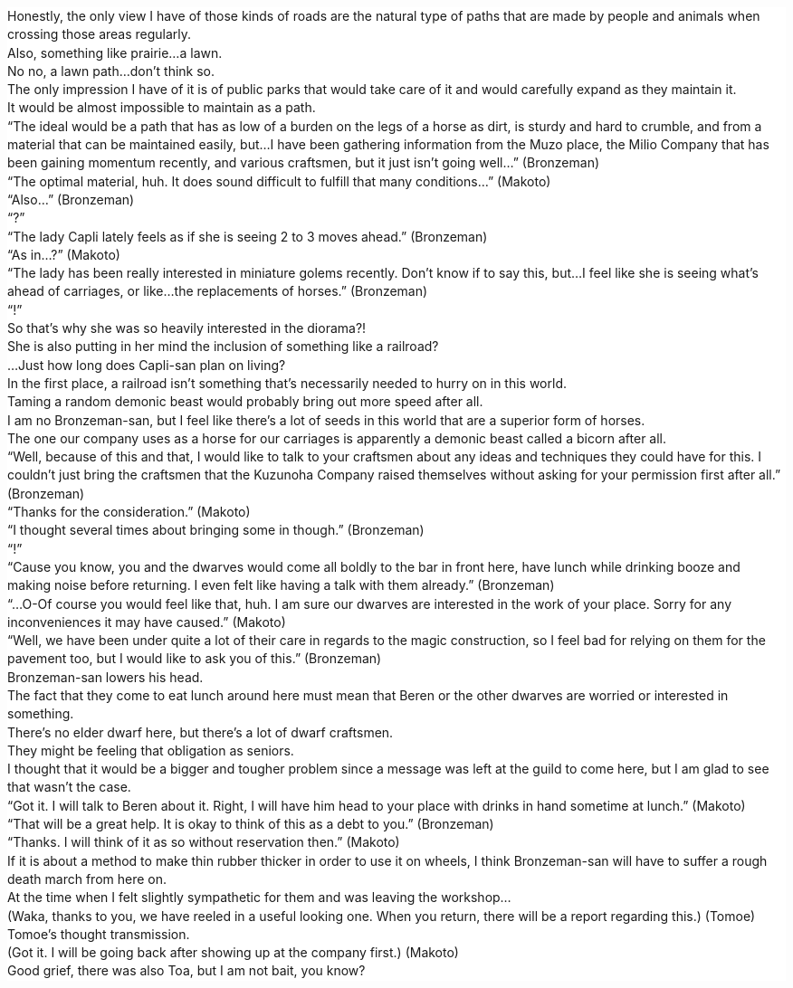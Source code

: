 Honestly, the only view I have of those kinds of roads are the natural type of paths that are made by people and animals when crossing those areas regularly. <br/>
Also, something like prairie…a lawn.<br/>
No no, a lawn path…don’t think so.<br/>
The only impression I have of it is of public parks that would take care of it and would carefully expand as they maintain it. <br/>
It would be almost impossible to maintain as a path.<br/>
“The ideal would be a path that has as low of a burden on the legs of a horse as dirt, is sturdy and hard to crumble, and from a material that can be maintained easily, but…I have been gathering information from the Muzo place, the Milio Company that has been gaining momentum recently, and various craftsmen, but it just isn’t going well…” (Bronzeman)<br/>
“The optimal material, huh. It does sound difficult to fulfill that many conditions…” (Makoto)<br/>
“Also…” (Bronzeman)<br/>
“?” <br/>
“The lady Capli lately feels as if she is seeing 2 to 3 moves ahead.” (Bronzeman)<br/>
“As in…?” (Makoto)<br/>
“The lady has been really interested in miniature golems recently. Don’t know if to say this, but…I feel like she is seeing what’s ahead of carriages, or like…the replacements of horses.” (Bronzeman)<br/>
“!” <br/>
So that’s why she was so heavily interested in the diorama?! <br/>
She is also putting in her mind the inclusion of something like a railroad?<br/>
…Just how long does Capli-san plan on living?<br/>
In the first place, a railroad isn’t something that’s necessarily needed to hurry on in this world.<br/>
Taming a random demonic beast would probably bring out more speed after all.<br/>
I am no Bronzeman-san, but I feel like there’s a lot of seeds in this world that are a superior form of horses.<br/>
The one our company uses as a horse for our carriages is apparently a demonic beast called a bicorn after all.<br/>
“Well, because of this and that, I would like to talk to your craftsmen about any ideas and techniques they could have for this. I couldn’t just bring the craftsmen that the Kuzunoha Company raised themselves without asking for your permission first after all.” (Bronzeman)<br/>
“Thanks for the consideration.” (Makoto)<br/>
“I thought several times about bringing some in though.” (Bronzeman)<br/>
“!” <br/>
“Cause you know, you and the dwarves would come all boldly to the bar in front here, have lunch while drinking booze and making noise before returning. I even felt like having a talk with them already.” (Bronzeman)<br/>
“…O-Of course you would feel like that, huh. I am sure our dwarves are interested in the work of your place. Sorry for any inconveniences it may have caused.” (Makoto)<br/>
“Well, we have been under quite a lot of their care in regards to the magic construction, so I feel bad for relying on them for the pavement too, but I would like to ask you of this.” (Bronzeman)<br/>
Bronzeman-san lowers his head.<br/>
The fact that they come to eat lunch around here must mean that Beren or the other dwarves are worried or interested in something. <br/>
There’s no elder dwarf here, but there’s a lot of dwarf craftsmen.<br/>
They might be feeling that obligation as seniors.<br/>
I thought that it would be a bigger and tougher problem since a message was left at the guild to come here, but I am glad to see that wasn’t the case.<br/>
“Got it. I will talk to Beren about it. Right, I will have him head to your place with drinks in hand sometime at lunch.” (Makoto)<br/>
“That will be a great help. It is okay to think of this as a debt to you.” (Bronzeman)<br/>
“Thanks. I will think of it as so without reservation then.” (Makoto)<br/>
If it is about a method to make thin rubber thicker in order to use it on wheels, I think Bronzeman-san will have to suffer a rough death march from here on. <br/>
At the time when I felt slightly sympathetic for them and was leaving the workshop…<br/>
(Waka, thanks to you, we have reeled in a useful looking one. When you return, there will be a report regarding this.) (Tomoe)<br/>
Tomoe’s thought transmission.<br/>
(Got it. I will be going back after showing up at the company first.) (Makoto)<br/>
Good grief, there was also Toa, but I am not bait, you know?<br/>